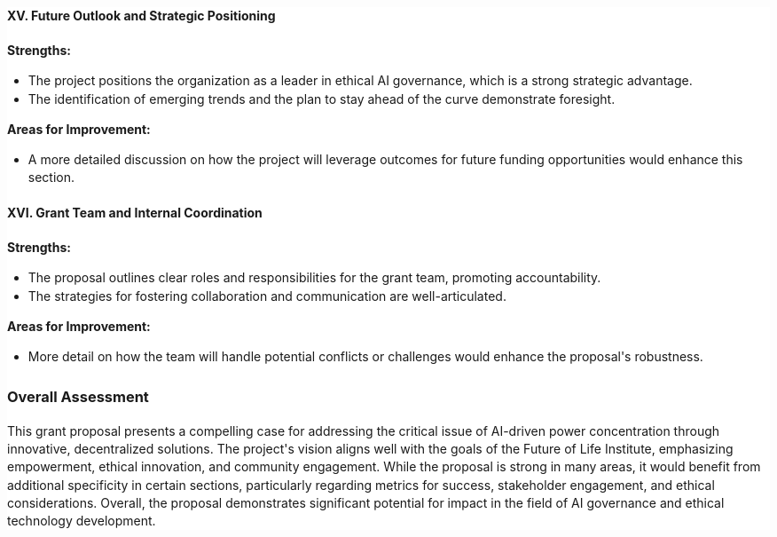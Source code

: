 #### XV. Future Outlook and Strategic Positioning

**Strengths:**
- The project positions the organization as a leader in ethical AI governance, which is a strong strategic advantage.
- The identification of emerging trends and the plan to stay ahead of the curve demonstrate foresight.

**Areas for Improvement:**
- A more detailed discussion on how the project will leverage outcomes for future funding opportunities would enhance this section.

#### XVI. Grant Team and Internal Coordination

**Strengths:**
- The proposal outlines clear roles and responsibilities for the grant team, promoting accountability.
- The strategies for fostering collaboration and communication are well-articulated.

**Areas for Improvement:**
- More detail on how the team will handle potential conflicts or challenges would enhance the proposal's robustness.

### Overall Assessment

This grant proposal presents a compelling case for addressing the critical issue of AI-driven power concentration through innovative, decentralized solutions. The project's vision aligns well with the goals of the Future of Life Institute, emphasizing empowerment, ethical innovation, and community engagement. While the proposal is strong in many areas, it would benefit from additional specificity in certain sections, particularly regarding metrics for success, stakeholder engagement, and ethical considerations. Overall, the proposal demonstrates significant potential for impact in the field of AI governance and ethical technology development.